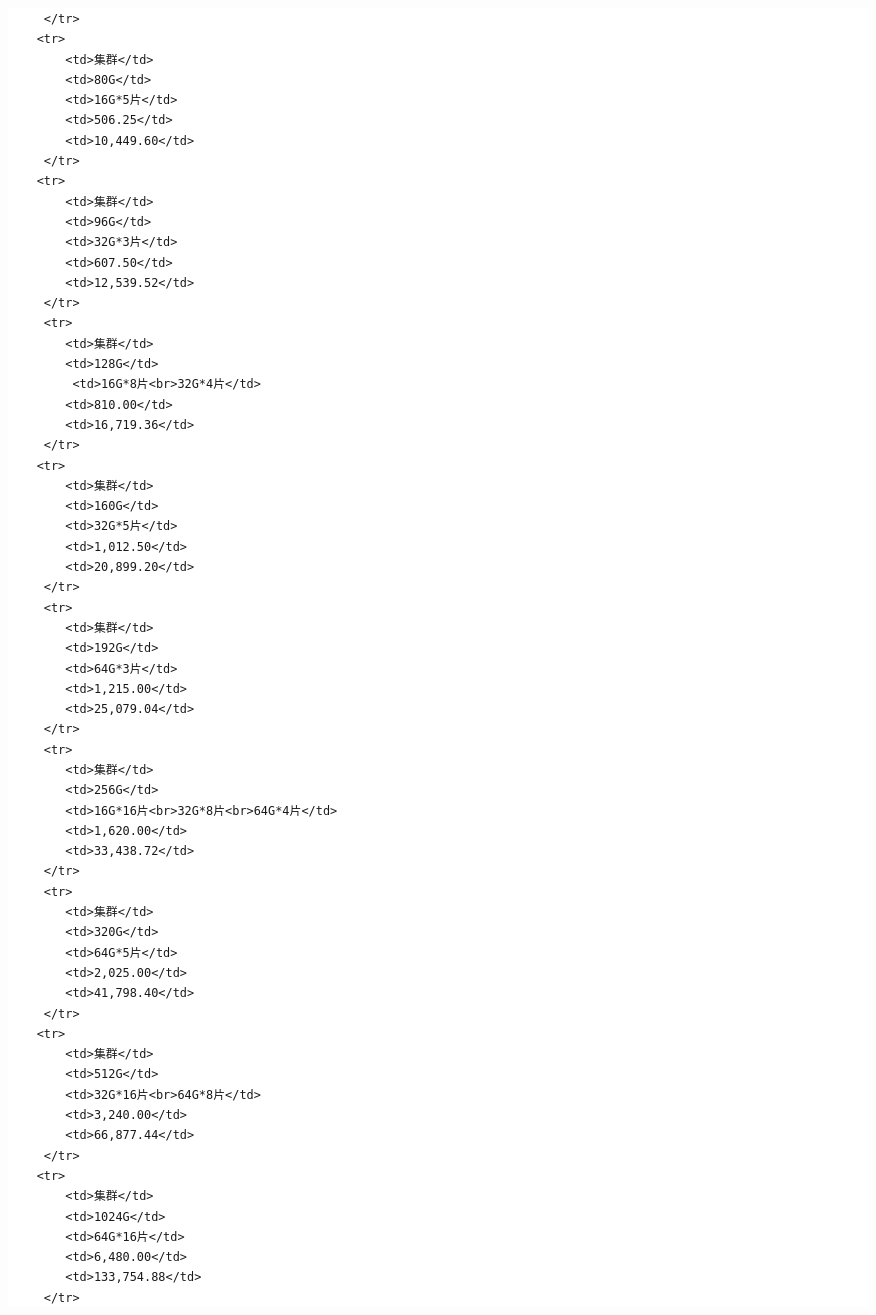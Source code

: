          </tr>
        <tr>
            <td>集群</td>
            <td>80G</td>
            <td>16G*5片</td>
            <td>506.25</td>
            <td>10,449.60</td>
         </tr>
        <tr>
            <td>集群</td>
            <td>96G</td>
            <td>32G*3片</td>
            <td>607.50</td>
            <td>12,539.52</td>
         </tr>
         <tr>
            <td>集群</td>
            <td>128G</td>
             <td>16G*8片<br>32G*4片</td>
            <td>810.00</td>
            <td>16,719.36</td>
         </tr>
        <tr>
            <td>集群</td>
            <td>160G</td>
            <td>32G*5片</td>
            <td>1,012.50</td>
            <td>20,899.20</td>
         </tr>
         <tr>
            <td>集群</td>
            <td>192G</td>
            <td>64G*3片</td>
            <td>1,215.00</td>
            <td>25,079.04</td>
         </tr>
         <tr>
            <td>集群</td>
            <td>256G</td>
            <td>16G*16片<br>32G*8片<br>64G*4片</td>
            <td>1,620.00</td>
            <td>33,438.72</td>
         </tr>
         <tr>
            <td>集群</td>
            <td>320G</td>
            <td>64G*5片</td>
            <td>2,025.00</td>
            <td>41,798.40</td>
         </tr>
        <tr>
            <td>集群</td>
            <td>512G</td>
            <td>32G*16片<br>64G*8片</td>
            <td>3,240.00</td>
            <td>66,877.44</td>
         </tr>
        <tr>
            <td>集群</td>
            <td>1024G</td>
            <td>64G*16片</td>
            <td>6,480.00</td>
            <td>133,754.88</td>
         </tr>